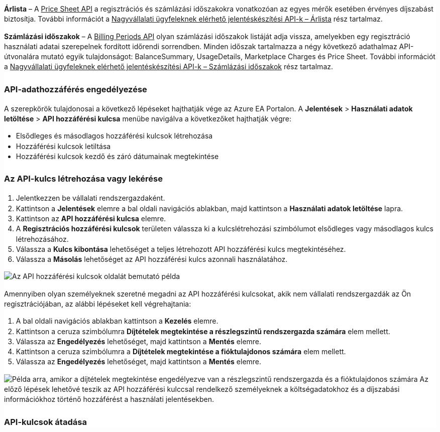 **Árlista** – A [Price Sheet API](/rest/api/billing/enterprise/billing-enterprise-api-pricesheet) a regisztrációs és számlázási időszakokra vonatkozóan az egyes mérők esetében érvényes díjszabást biztosítja. További információt a [Nagyvállalati ügyfeleknek elérhető jelentéskészítési API-k – Árlista](/rest/api/billing/enterprise/billing-enterprise-api-pricesheet) rész tartalmaz.

**Számlázási időszakok** – A [Billing Periods API](/rest/api/billing/enterprise/billing-enterprise-api-billing-periods) olyan számlázási időszakok listáját adja vissza, amelyekben egy regisztráció használati adatai szerepelnek fordított időrendi sorrendben. Minden időszak tartalmazza a négy következő adathalmaz API-útvonalára mutató egyik tulajdonságot: BalanceSummary, UsageDetails, Marketplace Charges és Price Sheet. További információt a [Nagyvállalati ügyfeleknek elérhető jelentéskészítési API-k – Számlázási időszakok](/rest/api/billing/enterprise/billing-enterprise-api-billing-periods) rész tartalmaz.

### <a name="enable-api-data-access"></a>API-adathozzáférés engedélyezése

A szerepkörök tulajdonosai a következő lépéseket hajthatják vége az Azure EA Portalon. A **Jelentések** > **Használati adatok letöltése** > **API hozzáférési kulcsa** menübe navigálva a következőket hajthatják végre:

- Elsődleges és másodlagos hozzáférési kulcsok létrehozása
- Hozzáférési kulcsok letiltása
- Hozzáférési kulcsok kezdő és záró dátumainak megtekintése

### <a name="generate-or-retrieve-the-api-key"></a>Az API-kulcs létrehozása vagy lekérése

1. Jelentkezzen be vállalati rendszergazdaként.
2. Kattintson a **Jelentések** elemre a bal oldali navigációs ablakban, majd kattintson a **Használati adatok letöltése** lapra.
3. Kattintson az **API hozzáférési kulcsa** elemre.
4. A **Regisztrációs hozzáférési kulcsok** területen válassza ki a kulcslétrehozási szimbólumot elsődleges vagy másodlagos kulcs létrehozásához.
5. Válassza a **Kulcs kibontása** lehetőséget a teljes létrehozott API hozzáférési kulcs megtekintéséhez.
6. Válassza a **Másolás** lehetőséget az API hozzáférési kulcs azonnali használatához.

![Az API hozzáférési kulcsok oldalát bemutató példa](./media/ea-portal-rest-apis/ea-create-generate-or-retrieve-the-api-key.png)

Amennyiben olyan személyeknek szeretné megadni az API hozzáférési kulcsokat, akik nem vállalati rendszergazdák az Ön regisztrációjában, az alábbi lépéseket kell végrehajtania:

1. A bal oldali navigációs ablakban kattintson a **Kezelés** elemre.
2. Kattintson a ceruza szimbólumra **Díjtételek megtekintése a részlegszintű rendszergazda számára** elem mellett.
3. Válassza az **Engedélyezés** lehetőséget, majd kattintson a **Mentés** elemre.
4. Kattintson a ceruza szimbólumra a **Díjtételek megtekintése a fióktulajdonos számára** elem mellett.
5. Válassza az **Engedélyezés** lehetőséget, majd kattintson a **Mentés** elemre.

![Példa arra, amikor a díjtételek megtekintése engedélyezve van a részlegszintű rendszergazda és a fióktulajdonos számára](./media/ea-portal-rest-apis/create-ea-generate-or-retrieve-api-key-enable-ao-do-view.png) Az előző lépések lehetővé teszik az API hozzáférési kulccsal rendelkező személyeknek a költségadatokhoz és a díjszabási információkhoz történő hozzáférést a használati jelentésekben.

### <a name="pass-keys-in-the-api"></a>API-kulcsok átadása
